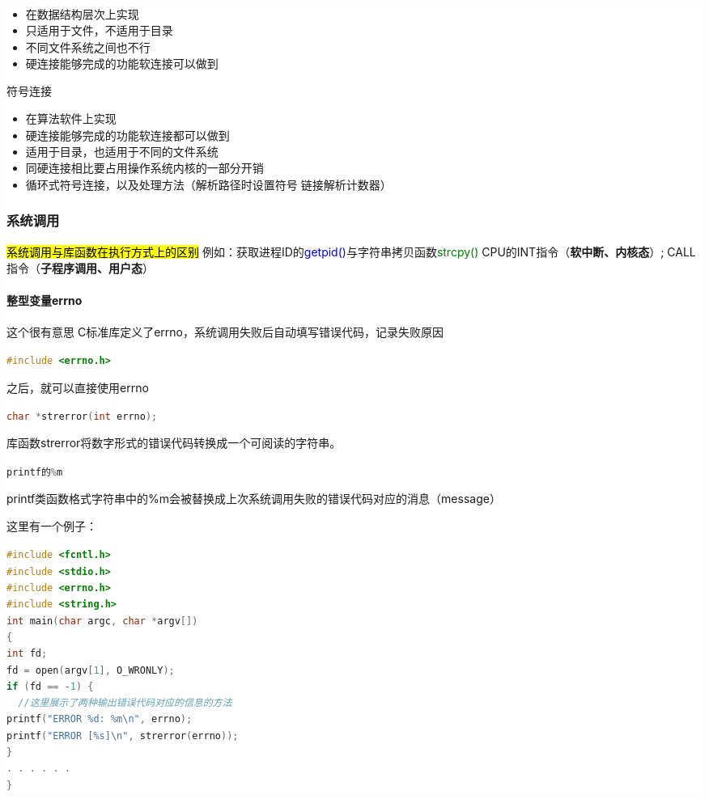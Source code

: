 - 在数据结构层次上实现
- 只适用于文件，不适用于目录
- 不同文件系统之间也不行
- 硬连接能够完成的功能软连接可以做到

符号连接

- 在算法软件上实现
- 硬连接能够完成的功能软连接都可以做到
- 适用于目录，也适用于不同的文件系统
- 同硬连接相比要占用操作系统内核的一部分开销
- 循环式符号连接，以及处理方法（解析路径时设置符号
链接解析计数器）

### 系统调用

<mark>系统调用与库函数在执行方式上的区别</mark>
例如：获取进程ID的<font color=blue>getpid()</font>与字符串拷贝函数<font color=green>strcpy()</font>
CPU的INT指令（**软中断、内核态**）; CALL指令（**子程序调用、用户态**）

#### 整型变量errno

这个很有意思
C标准库定义了errno，系统调用失败后自动填写错误代码，记录失败原因

```c
#include <errno.h>
```

之后，就可以直接使用errno

```c
char *strerror(int errno);
```

库函数strerror将数字形式的错误代码转换成一个可阅读的字符串。

```c
printf的%m
```

printf类函数格式字符串中的%m会被替换成上次系统调用失败的错误代码对应的消息（message）

这里有一个例子：

```c
#include <fcntl.h>
#include <stdio.h>
#include <errno.h>
#include <string.h>
int main(char argc, char *argv[])
{
int fd;
fd = open(argv[1], O_WRONLY);
if (fd == -1) {
  //这里展示了两种输出错误代码对应的信息的方法
printf("ERROR %d: %m\n", errno);
printf("ERROR [%s]\n", strerror(errno));
}
. . . . . .
}

```
